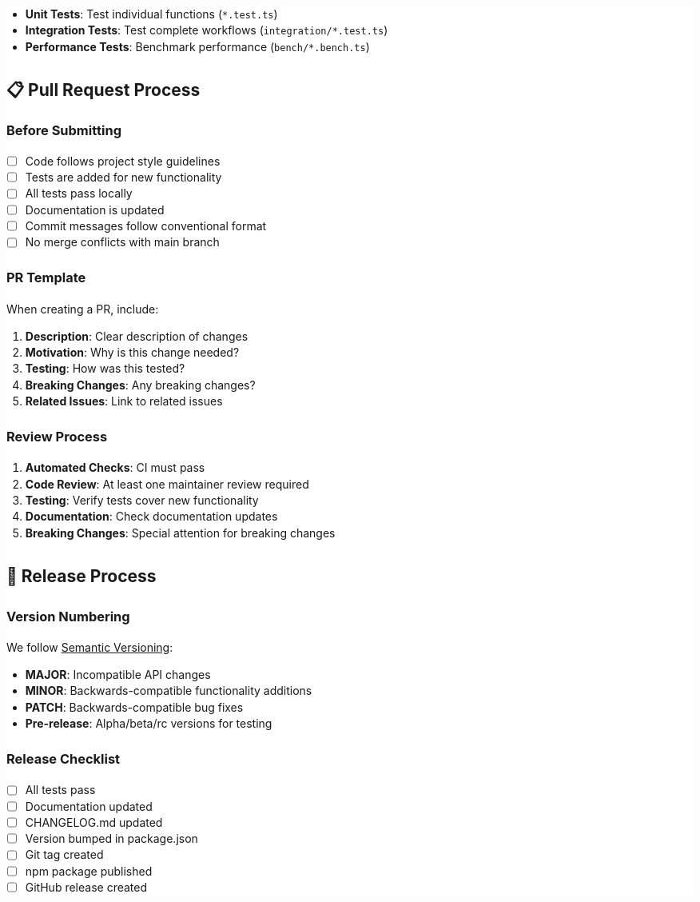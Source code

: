 - **Unit Tests**: Test individual functions (`*.test.ts`)
- **Integration Tests**: Test complete workflows (`integration/*.test.ts`)
- **Performance Tests**: Benchmark performance (`bench/*.bench.ts`)

## 📋 Pull Request Process

### Before Submitting

- [ ] Code follows project style guidelines
- [ ] Tests are added for new functionality
- [ ] All tests pass locally
- [ ] Documentation is updated
- [ ] Commit messages follow conventional format
- [ ] No merge conflicts with main branch

### PR Template

When creating a PR, include:

1. **Description**: Clear description of changes
2. **Motivation**: Why is this change needed?
3. **Testing**: How was this tested?
4. **Breaking Changes**: Any breaking changes?
5. **Related Issues**: Link to related issues

### Review Process

1. **Automated Checks**: CI must pass
2. **Code Review**: At least one maintainer review required
3. **Testing**: Verify tests cover new functionality
4. **Documentation**: Check documentation updates
5. **Breaking Changes**: Special attention for breaking changes

## 🚀 Release Process

### Version Numbering

We follow [Semantic Versioning](https://semver.org/):

- **MAJOR**: Incompatible API changes
- **MINOR**: Backwards-compatible functionality additions
- **PATCH**: Backwards-compatible bug fixes
- **Pre-release**: Alpha/beta/rc versions for testing

### Release Checklist

- [ ] All tests pass
- [ ] Documentation updated
- [ ] CHANGELOG.md updated
- [ ] Version bumped in package.json
- [ ] Git tag created
- [ ] npm package published
- [ ] GitHub release created
